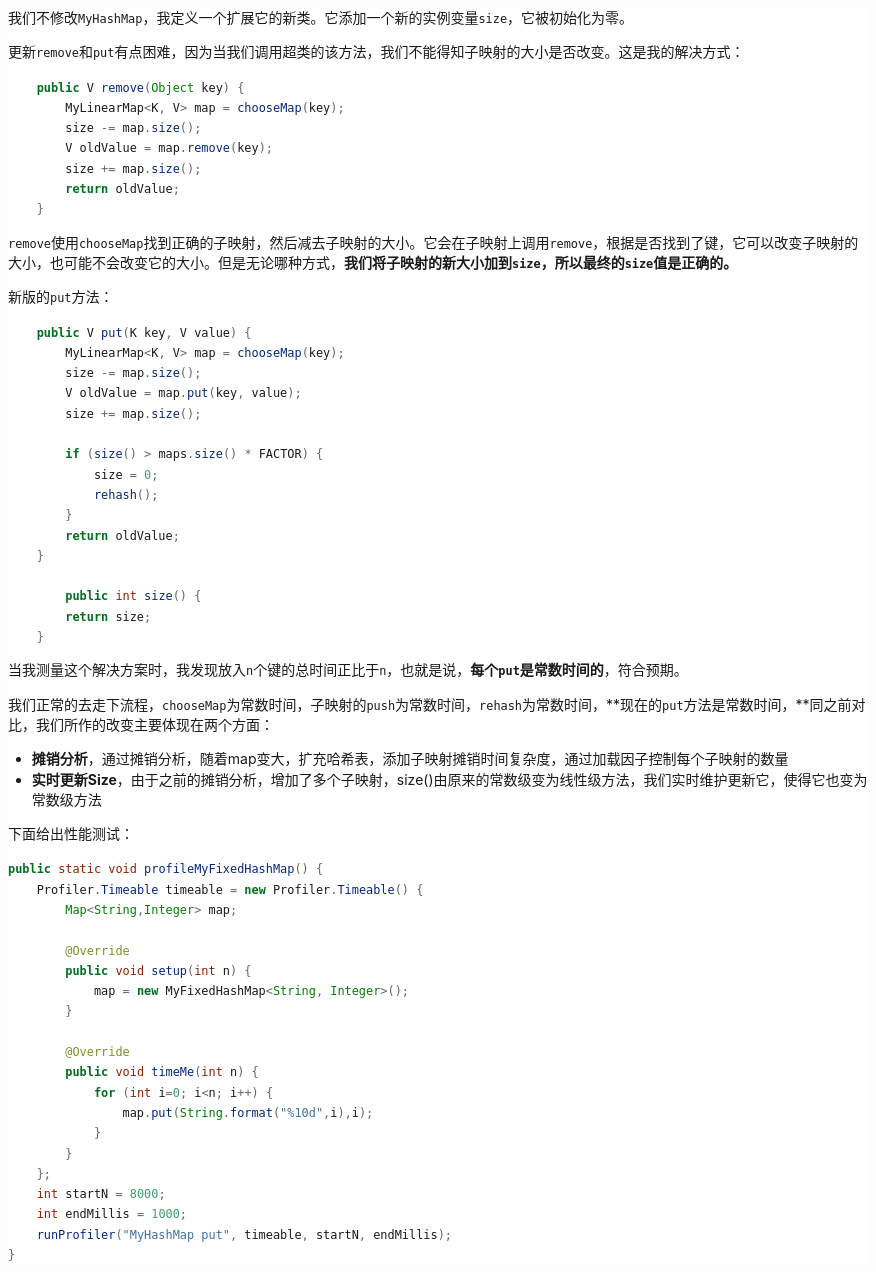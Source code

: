 我们不修改`MyHashMap`，我定义一个扩展它的新类。它添加一个新的实例变量`size`，它被初始化为零。

更新`remove`和`put`有点困难，因为当我们调用超类的该方法，我们不能得知子映射的大小是否改变。这是我的解决方式：

```java
    public V remove(Object key) {
        MyLinearMap<K, V> map = chooseMap(key);
        size -= map.size();
        V oldValue = map.remove(key);
        size += map.size();
        return oldValue;
    }
```

`remove`使用`chooseMap`找到正确的子映射，然后减去子映射的大小。它会在子映射上调用`remove`，根据是否找到了键，它可以改变子映射的大小，也可能不会改变它的大小。但是无论哪种方式，**我们将子映射的新大小加到`size`，所以最终的`size`值是正确的。**

新版的`put`方法：

```java
    public V put(K key, V value) {
        MyLinearMap<K, V> map = chooseMap(key);
        size -= map.size();
        V oldValue = map.put(key, value);
        size += map.size();

        if (size() > maps.size() * FACTOR) {
            size = 0;
            rehash();
        }
        return oldValue;
    }
    
        public int size() {
        return size;
    }
```

当我测量这个解决方案时，我发现放入`n`个键的总时间正比于`n`，也就是说，**每个`put`是常数时间的**，符合预期。

我们正常的去走下流程，`chooseMap`为常数时间，子映射的`push`为常数时间，`rehash`为常数时间，**现在的`put`方法是常数时间，**同之前对比，我们所作的改变主要体现在两个方面：

- **摊销分析**，通过摊销分析，随着map变大，扩充哈希表，添加子映射摊销时间复杂度，通过加载因子控制每个子映射的数量
- **实时更新Size**，由于之前的摊销分析，增加了多个子映射，size()由原来的常数级变为线性级方法，我们实时维护更新它，使得它也变为常数级方法

下面给出性能测试：

```java
public static void profileMyFixedHashMap() {
    Profiler.Timeable timeable = new Profiler.Timeable() {
        Map<String,Integer> map;

        @Override
        public void setup(int n) {
            map = new MyFixedHashMap<String, Integer>();
        }

        @Override
        public void timeMe(int n) {
            for (int i=0; i<n; i++) {
                map.put(String.format("%10d",i),i);
            }
        }
    };
    int startN = 8000;
    int endMillis = 1000;
    runProfiler("MyHashMap put", timeable, startN, endMillis);
}
```